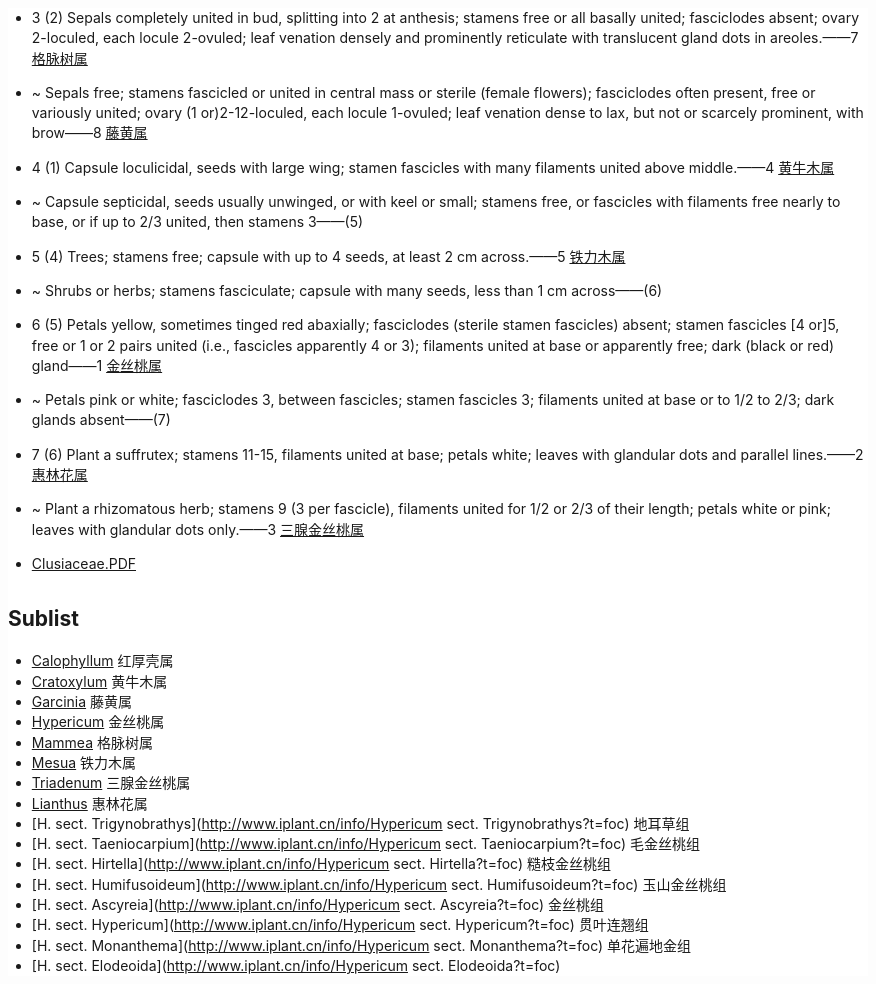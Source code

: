 * 3 (2) Sepals completely united in bud, splitting into 2 at anthesis; stamens free or all basally united; fasciclodes absent; ovary 2-loculed, each locule 2-ovuled; leaf venation densely and prominently reticulate with translucent gland dots in areoles.——7  [格脉树属](http://www.iplant.cn/info/Mammea?t=foc)
* ~ Sepals free; stamens fascicled or united in central mass or sterile (female flowers); fasciclodes often present, free or variously united; ovary (1 or)2-12-loculed, each locule 1-ovuled; leaf venation dense to lax, but not or scarcely prominent, with brow——8  [藤黄属](http://www.iplant.cn/info/Garcinia?t=foc)

* 4 (1) Capsule loculicidal, seeds with large wing; stamen fascicles with many filaments united above middle.——4  [黄牛木属](http://www.iplant.cn/info/Cratoxylum?t=foc)
* ~ Capsule septicidal, seeds usually unwinged, or with keel or small; stamens free, or fascicles with filaments free nearly to base, or if up to 2/3 united, then stamens 3——(5)

* 5 (4) Trees; stamens free; capsule with up to 4 seeds, at least 2 cm across.——5  [铁力木属](http://www.iplant.cn/info/Mesua?t=foc)
* ~ Shrubs or herbs; stamens fasciculate; capsule with many seeds, less than 1 cm across——(6)

* 6 (5) Petals yellow, sometimes tinged red abaxially; fasciclodes (sterile stamen fascicles) absent; stamen fascicles [4 or]5, free or 1 or 2 pairs united (i.e., fascicles apparently 4 or 3); filaments united at base or apparently free; dark (black or red) gland——1  [金丝桃属](http://www.iplant.cn/info/Hypericum?t=foc)
* ~ Petals pink or white; fasciclodes 3, between fascicles; stamen fascicles 3; filaments united at base or to 1/2 to 2/3; dark glands absent——(7)

* 7 (6) Plant a suffrutex; stamens 11-15, filaments united at base; petals white; leaves with glandular dots and parallel lines.——2  [惠林花属](http://www.iplant.cn/info/Lianthus?t=foc)
* ~ Plant a rhizomatous herb; stamens 9 (3 per fascicle), filaments united for 1/2 or 2/3 of their length; petals white or pink; leaves with glandular dots only.——3  [三腺金丝桃属](http://www.iplant.cn/info/Triadenum?t=foc)

* [Clusiaceae.PDF](http://www.iplant.cn/foc/pdf/Clusiaceae.pdf)

## Sublist

* [Calophyllum](http://www.iplant.cn/info/Calophyllum?t=foc)
 红厚壳属
* [Cratoxylum](http://www.iplant.cn/info/Cratoxylum?t=foc)
 黄牛木属
* [Garcinia](http://www.iplant.cn/info/Garcinia?t=foc)
 藤黄属
* [Hypericum](http://www.iplant.cn/info/Hypericum?t=foc)
 金丝桃属
* [Mammea](http://www.iplant.cn/info/Mammea?t=foc)
 格脉树属
* [Mesua](http://www.iplant.cn/info/Mesua?t=foc)
 铁力木属
* [Triadenum](http://www.iplant.cn/info/Triadenum?t=foc)
 三腺金丝桃属
* [Lianthus](http://www.iplant.cn/info/Lianthus?t=foc)
 惠林花属
* [H.  sect. Trigynobrathys](http://www.iplant.cn/info/Hypericum sect. Trigynobrathys?t=foc)
 地耳草组
* [H.  sect. Taeniocarpium](http://www.iplant.cn/info/Hypericum sect. Taeniocarpium?t=foc)
 毛金丝桃组
* [H.  sect. Hirtella](http://www.iplant.cn/info/Hypericum sect. Hirtella?t=foc)
 糙枝金丝桃组
* [H.  sect. Humifusoideum](http://www.iplant.cn/info/Hypericum sect. Humifusoideum?t=foc)
 玉山金丝桃组
* [H.  sect. Ascyreia](http://www.iplant.cn/info/Hypericum sect. Ascyreia?t=foc)
 金丝桃组
* [H.  sect. Hypericum](http://www.iplant.cn/info/Hypericum sect. Hypericum?t=foc)
 贯叶连翘组
* [H.  sect. Monanthema](http://www.iplant.cn/info/Hypericum sect. Monanthema?t=foc)
 单花遍地金组
* [H.  sect. Elodeoida](http://www.iplant.cn/info/Hypericum sect. Elodeoida?t=foc)
